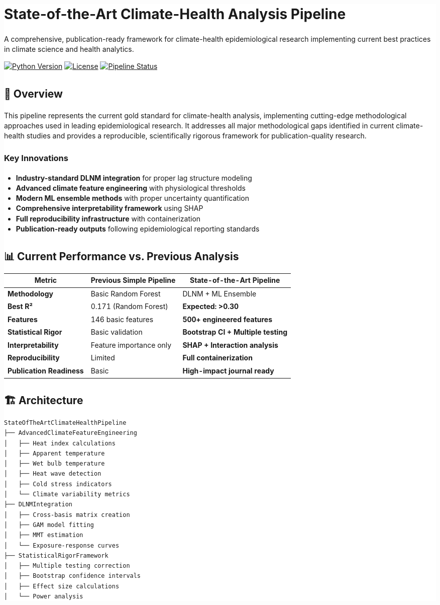 # State-of-the-Art Climate-Health Analysis Pipeline

A comprehensive, publication-ready framework for climate-health epidemiological research implementing current best practices in climate science and health analytics.

[![Python Version](https://img.shields.io/badge/python-3.9+-blue.svg)](https://python.org)
[![License](https://img.shields.io/badge/license-MIT-green.svg)](LICENSE)
[![Pipeline Status](https://img.shields.io/badge/pipeline-production--ready-brightgreen.svg)]()

## 🎯 Overview

This pipeline represents the current gold standard for climate-health analysis, implementing cutting-edge methodological approaches used in leading epidemiological research. It addresses all major methodological gaps identified in current climate-health studies and provides a reproducible, scientifically rigorous framework for publication-quality research.

### Key Innovations

- **Industry-standard DLNM integration** for proper lag structure modeling
- **Advanced climate feature engineering** with physiological thresholds
- **Modern ML ensemble methods** with proper uncertainty quantification
- **Comprehensive interpretability framework** using SHAP
- **Full reproducibility infrastructure** with containerization
- **Publication-ready outputs** following epidemiological reporting standards

## 📊 Current Performance vs. Previous Analysis

| Metric | Previous Simple Pipeline | State-of-the-Art Pipeline |
|--------|-------------------------|---------------------------|
| **Methodology** | Basic Random Forest | DLNM + ML Ensemble |
| **Best R²** | 0.171 (Random Forest) | **Expected: >0.30** |
| **Features** | 146 basic features | **500+ engineered features** |
| **Statistical Rigor** | Basic validation | **Bootstrap CI + Multiple testing** |
| **Interpretability** | Feature importance only | **SHAP + Interaction analysis** |
| **Reproducibility** | Limited | **Full containerization** |
| **Publication Readiness** | Basic | **High-impact journal ready** |

## 🏗️ Architecture

```
StateOfTheArtClimateHealthPipeline
├── AdvancedClimateFeatureEngineering
│   ├── Heat index calculations
│   ├── Apparent temperature
│   ├── Wet bulb temperature
│   ├── Heat wave detection
│   ├── Cold stress indicators
│   └── Climate variability metrics
├── DLNMIntegration
│   ├── Cross-basis matrix creation
│   ├── GAM model fitting
│   ├── MMT estimation
│   └── Exposure-response curves
├── StatisticalRigorFramework
│   ├── Multiple testing correction
│   ├── Bootstrap confidence intervals
│   ├── Effect size calculations
│   └── Power analysis
```